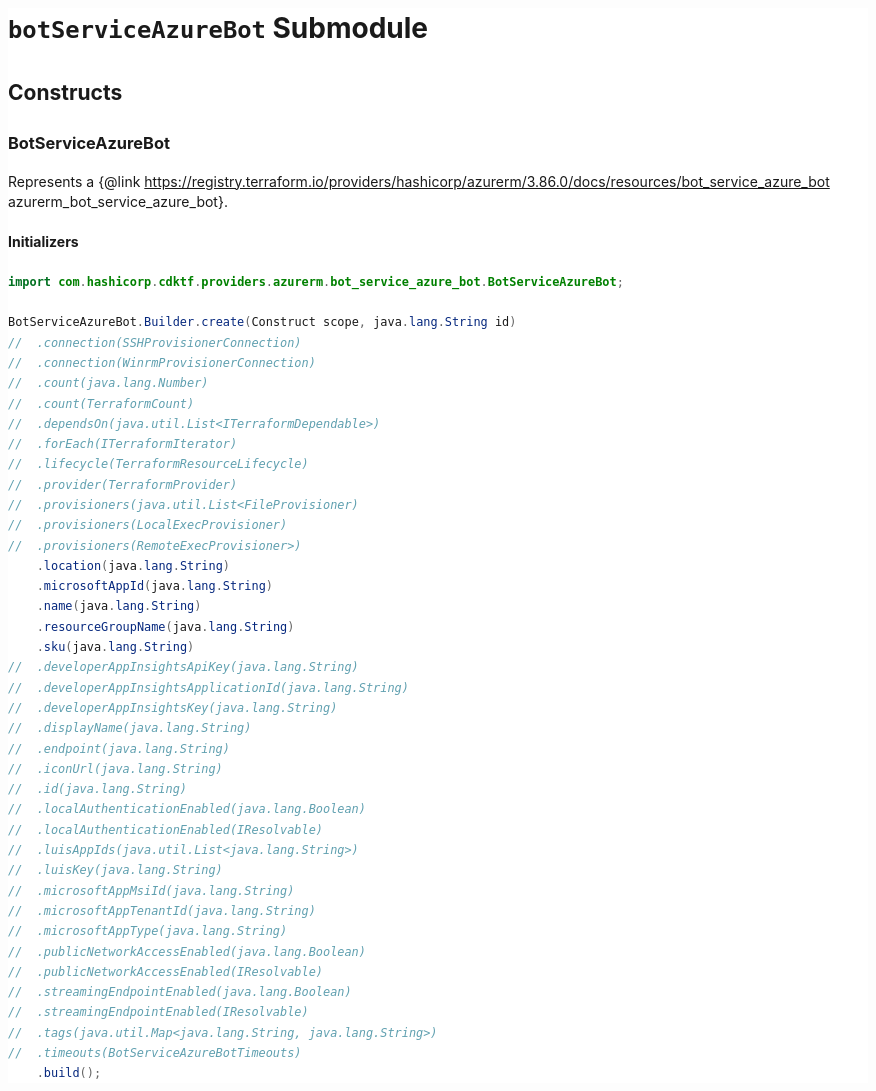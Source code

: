 # `botServiceAzureBot` Submodule <a name="`botServiceAzureBot` Submodule" id="@cdktf/provider-azurerm.botServiceAzureBot"></a>

## Constructs <a name="Constructs" id="Constructs"></a>

### BotServiceAzureBot <a name="BotServiceAzureBot" id="@cdktf/provider-azurerm.botServiceAzureBot.BotServiceAzureBot"></a>

Represents a {@link https://registry.terraform.io/providers/hashicorp/azurerm/3.86.0/docs/resources/bot_service_azure_bot azurerm_bot_service_azure_bot}.

#### Initializers <a name="Initializers" id="@cdktf/provider-azurerm.botServiceAzureBot.BotServiceAzureBot.Initializer"></a>

```java
import com.hashicorp.cdktf.providers.azurerm.bot_service_azure_bot.BotServiceAzureBot;

BotServiceAzureBot.Builder.create(Construct scope, java.lang.String id)
//  .connection(SSHProvisionerConnection)
//  .connection(WinrmProvisionerConnection)
//  .count(java.lang.Number)
//  .count(TerraformCount)
//  .dependsOn(java.util.List<ITerraformDependable>)
//  .forEach(ITerraformIterator)
//  .lifecycle(TerraformResourceLifecycle)
//  .provider(TerraformProvider)
//  .provisioners(java.util.List<FileProvisioner)
//  .provisioners(LocalExecProvisioner)
//  .provisioners(RemoteExecProvisioner>)
    .location(java.lang.String)
    .microsoftAppId(java.lang.String)
    .name(java.lang.String)
    .resourceGroupName(java.lang.String)
    .sku(java.lang.String)
//  .developerAppInsightsApiKey(java.lang.String)
//  .developerAppInsightsApplicationId(java.lang.String)
//  .developerAppInsightsKey(java.lang.String)
//  .displayName(java.lang.String)
//  .endpoint(java.lang.String)
//  .iconUrl(java.lang.String)
//  .id(java.lang.String)
//  .localAuthenticationEnabled(java.lang.Boolean)
//  .localAuthenticationEnabled(IResolvable)
//  .luisAppIds(java.util.List<java.lang.String>)
//  .luisKey(java.lang.String)
//  .microsoftAppMsiId(java.lang.String)
//  .microsoftAppTenantId(java.lang.String)
//  .microsoftAppType(java.lang.String)
//  .publicNetworkAccessEnabled(java.lang.Boolean)
//  .publicNetworkAccessEnabled(IResolvable)
//  .streamingEndpointEnabled(java.lang.Boolean)
//  .streamingEndpointEnabled(IResolvable)
//  .tags(java.util.Map<java.lang.String, java.lang.String>)
//  .timeouts(BotServiceAzureBotTimeouts)
    .build();
```
